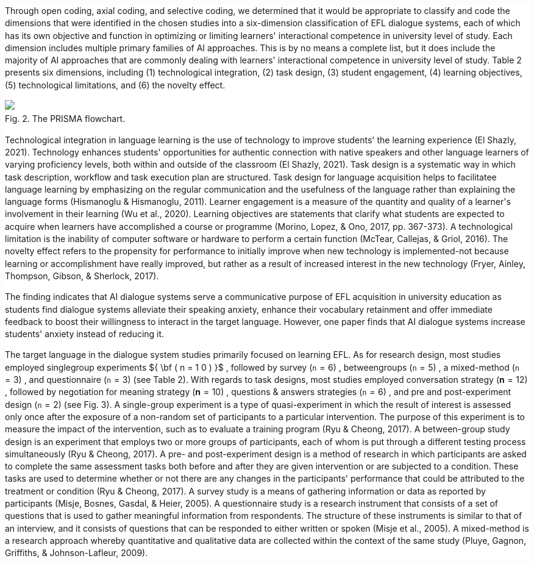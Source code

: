 Through open coding, axial coding, and selective coding, we determined that it would be appropriate to classify and code the dimensions that were identified in the chosen studies into a six-dimension classification of EFL dialogue systems, each of which has its own objective and function in optimizing or limiting learners' interactional competence in university level of study. Each dimension includes multiple primary families of AI approaches. This is by no means a complete list, but it does include the majority of AI approaches that are commonly dealing with learners' interactional competence in university level of study. Table 2 presents six dimensions, including (1) technological integration, (2) task design, (3) student engagement, (4) learning objectives, (5) technological limitations, and (6) the novelty effect.

![](img/9d7fa5be402427a2eb01d0bc5231c8a906dc7bce3f3d99d5a837120687aab58c.jpg)  
Fig. 2. The PRISMA flowchart.

Technological integration in language learning is the use of technology to improve students' the learning experience (El Shazly, 2021). Technology enhances students' opportunities for authentic connection with native speakers and other language learners of varying proficiency levels, both within and outside of the classroom (El Shazly, 2021). Task design is a systematic way in which task description, workflow and task execution plan are structured. Task design for language acquisition helps to facilitatee language learning by emphasizing on the regular communication and the usefulness of the language rather than explaining the language forms (Hismanoglu & Hismanoglu, 2011). Learner engagement is a measure of the quantity and quality of a learner's involvement in their learning (Wu et al., 2020). Learning objectives are statements that clarify what students are expected to acquire when learners have accomplished a course or programme (Morino, Lopez, & Ono, 2017, pp. 367-373). A technological limitation is the inability of computer software or hardware to perform a certain function (McTear, Callejas, & Griol, 2016). The novelty effect refers to the propensity for performance to initially improve when new technology is implemented-not because learning or accomplishment have really improved, but rather as a result of increased interest in the new technology (Fryer, Ainley, Thompson, Gibson, & Sherlock, 2017).

The finding indicates that AI dialogue systems serve a communicative purpose of EFL acquisition in university education as students find dialogue systems alleviate their speaking anxiety, enhance their vocabulary retainment and offer immediate feedback to boost their willingness to interact in the target language. However, one paper finds that AI dialogue systems increase students' anxiety instead of reducing it.

The target language in the dialogue system studies primarily focused on learning EFL. As for research design, most studies employed singlegroup experiments ${ \bf ( n = 1 0 ) }$ , followed by survey $\left( \mathtt { n } = 6 \right)$ , betweengroups $( \mathtt { n } = 5 )$ , a mixed-method $( \mathtt { n } = 3 )$ , and questionnaire $( \mathtt { n } = 3 )$ (see Table 2). With regards to task designs, most studies employed conversation strategy $( \mathbf { n } = 1 2 )$ , followed by negotiation for meaning strategy $( \mathbf { n } = 1 0 )$ , questions & answers strategies $( \mathtt { n } = 6 )$ , and pre and post-experiment design $( \mathtt { n } = 2 )$ (see Fig. 3). A single-group experiment is a type of quasi-experiment in which the result of interest is assessed only once after the exposure of a non-random set of participants to a particular intervention. The purpose of this experiment is to measure the impact of the intervention, such as to evaluate a training program (Ryu & Cheong, 2017). A between-group study design is an experiment that employs two or more groups of participants, each of whom is put through a different testing process simultaneously (Ryu & Cheong, 2017). A pre- and post-experiment design is a method of research in which participants are asked to complete the same assessment tasks both before and after they are given intervention or are subjected to a condition. These tasks are used to determine whether or not there are any changes in the participants' performance that could be attributed to the treatment or condition (Ryu & Cheong, 2017). A survey study is a means of gathering information or data as reported by participants (Misje, Bosnes, Gasdal, & Heier, 2005). A questionnaire study is a research instrument that consists of a set of questions that is used to gather meaningful information from respondents. The structure of these instruments is similar to that of an interview, and it consists of questions that can be responded to either written or spoken (Misje et al., 2005). A mixed-method is a research approach whereby quantitative and qualitative data are collected within the context of the same study (Pluye, Gagnon, Griffiths, & Johnson-Lafleur, 2009).
